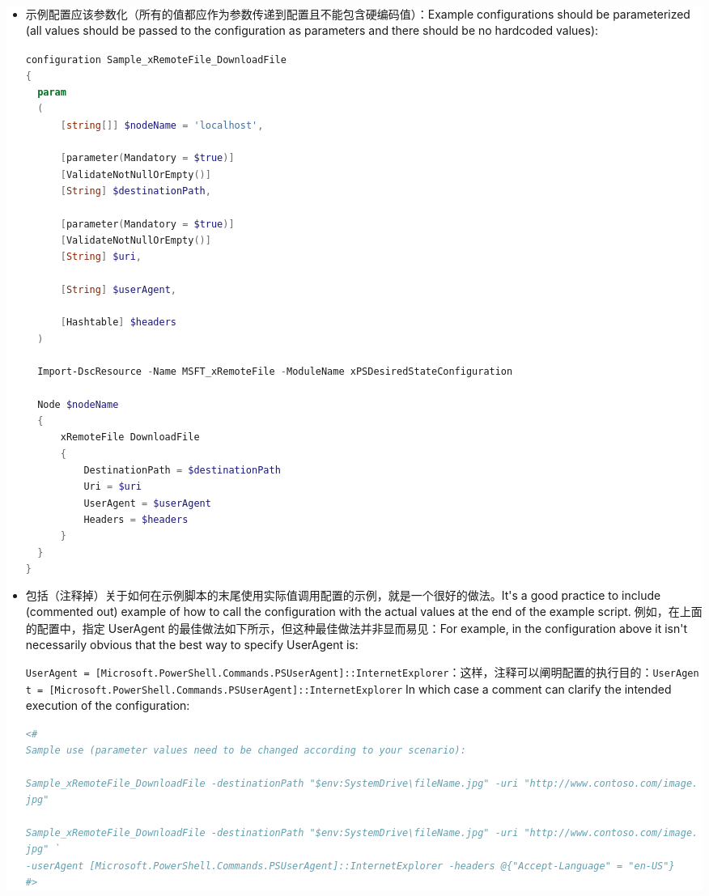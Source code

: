 - <span data-ttu-id="e08e4-186">示例配置应该参数化（所有的值都应作为参数传递到配置且不能包含硬编码值）：</span><span class="sxs-lookup"><span data-stu-id="e08e4-186">Example configurations should be parameterized (all values should be passed to the configuration as parameters and there should be no hardcoded values):</span></span>

  ```powershell
  configuration Sample_xRemoteFile_DownloadFile
  {
    param
    (
        [string[]] $nodeName = 'localhost',

        [parameter(Mandatory = $true)]
        [ValidateNotNullOrEmpty()]
        [String] $destinationPath,

        [parameter(Mandatory = $true)]
        [ValidateNotNullOrEmpty()]
        [String] $uri,

        [String] $userAgent,

        [Hashtable] $headers
    )

    Import-DscResource -Name MSFT_xRemoteFile -ModuleName xPSDesiredStateConfiguration

    Node $nodeName
    {
        xRemoteFile DownloadFile
        {
            DestinationPath = $destinationPath
            Uri = $uri
            UserAgent = $userAgent
            Headers = $headers
        }
    }
  }
  ```

- <span data-ttu-id="e08e4-187">包括（注释掉）关于如何在示例脚本的末尾使用实际值调用配置的示例，就是一个很好的做法。</span><span class="sxs-lookup"><span data-stu-id="e08e4-187">It's a good practice to include (commented out) example of how to call the configuration with the actual values at the end of the example script.</span></span> <span data-ttu-id="e08e4-188">例如，在上面的配置中，指定 UserAgent 的最佳做法如下所示，但这种最佳做法并非显而易见：</span><span class="sxs-lookup"><span data-stu-id="e08e4-188">For example, in the configuration above it isn't necessarily obvious that the best way to specify UserAgent is:</span></span>

  <span data-ttu-id="e08e4-189">`UserAgent = [Microsoft.PowerShell.Commands.PSUserAgent]::InternetExplorer`：这样，注释可以阐明配置的执行目的：</span><span class="sxs-lookup"><span data-stu-id="e08e4-189">`UserAgent = [Microsoft.PowerShell.Commands.PSUserAgent]::InternetExplorer` In which case a comment can clarify the intended execution of the configuration:</span></span>

  ```powershell
  <#
  Sample use (parameter values need to be changed according to your scenario):

  Sample_xRemoteFile_DownloadFile -destinationPath "$env:SystemDrive\fileName.jpg" -uri "http://www.contoso.com/image.jpg"

  Sample_xRemoteFile_DownloadFile -destinationPath "$env:SystemDrive\fileName.jpg" -uri "http://www.contoso.com/image.jpg" `
  -userAgent [Microsoft.PowerShell.Commands.PSUserAgent]::InternetExplorer -headers @{"Accept-Language" = "en-US"}
  #>
  ```
